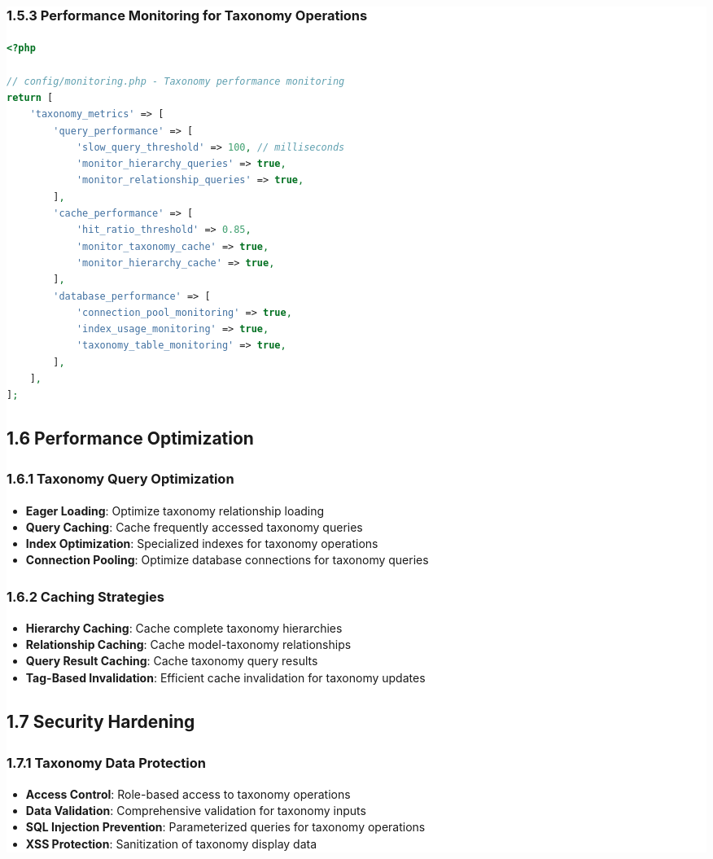 ### 1.5.3 Performance Monitoring for Taxonomy Operations

```php
<?php

// config/monitoring.php - Taxonomy performance monitoring
return [
    'taxonomy_metrics' => [
        'query_performance' => [
            'slow_query_threshold' => 100, // milliseconds
            'monitor_hierarchy_queries' => true,
            'monitor_relationship_queries' => true,
        ],
        'cache_performance' => [
            'hit_ratio_threshold' => 0.85,
            'monitor_taxonomy_cache' => true,
            'monitor_hierarchy_cache' => true,
        ],
        'database_performance' => [
            'connection_pool_monitoring' => true,
            'index_usage_monitoring' => true,
            'taxonomy_table_monitoring' => true,
        ],
    ],
];
```

## 1.6 Performance Optimization

### 1.6.1 Taxonomy Query Optimization

- **Eager Loading**: Optimize taxonomy relationship loading
- **Query Caching**: Cache frequently accessed taxonomy queries
- **Index Optimization**: Specialized indexes for taxonomy operations
- **Connection Pooling**: Optimize database connections for taxonomy queries

### 1.6.2 Caching Strategies

- **Hierarchy Caching**: Cache complete taxonomy hierarchies
- **Relationship Caching**: Cache model-taxonomy relationships
- **Query Result Caching**: Cache taxonomy query results
- **Tag-Based Invalidation**: Efficient cache invalidation for taxonomy updates

## 1.7 Security Hardening

### 1.7.1 Taxonomy Data Protection

- **Access Control**: Role-based access to taxonomy operations
- **Data Validation**: Comprehensive validation for taxonomy inputs
- **SQL Injection Prevention**: Parameterized queries for taxonomy operations
- **XSS Protection**: Sanitization of taxonomy display data
